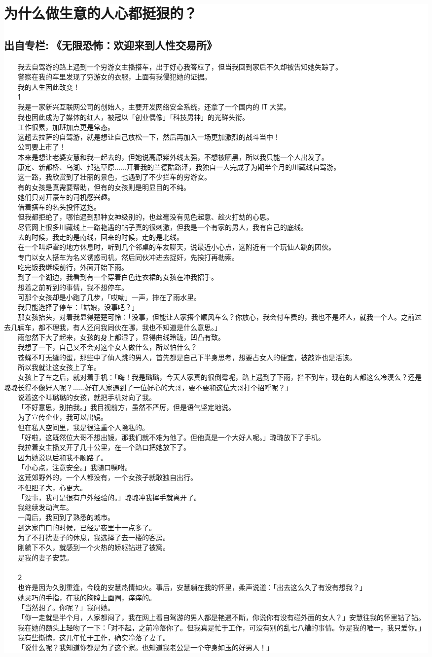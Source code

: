 # 为什么做生意的人心都挺狠的？  
## 出自专栏: 《无限恐怖：欢迎来到人性交易所》  
&emsp;&emsp;我去自驾游的路上遇到一个穷游女主播搭车，出于好心我答应了，但当我回到家后不久却被告知她失踪了。  
&emsp;&emsp;警察在我的车里发现了穷游女的衣服，上面有我侵犯她的证据。  
&emsp;&emsp;我的人生因此改变！  
&emsp;&emsp;1  
&emsp;&emsp;我是一家新兴互联网公司的创始人，主要开发网络安全系统，还拿了一个国内的 IT 大奖。  
&emsp;&emsp;我也因此成为了媒体的红人，被冠以「创业偶像」「科技男神」的光鲜头衔。  
&emsp;&emsp;工作很累，加班加点更是常态。  
&emsp;&emsp;这趟去拉萨的自驾游，就是想让自己放松一下，然后再加入一场更加激烈的战斗当中！  
&emsp;&emsp;公司要上市了！  
&emsp;&emsp;本来是想让老婆安慧和我一起去的，但她说高原紫外线太强，不想被晒黑，所以我只能一个人出发了。  
&emsp;&emsp;康定、新都桥、乌湖、邦达草原……开着我的兰德酷路泽，我独自一人完成了为期半个月的川藏线自驾游。  
&emsp;&emsp;这一路，我欣赏到了壮丽的景色，也遇到了不少拦车的穷游女。  
&emsp;&emsp;有的女孩是真需要帮助，但有的女孩则是明显目的不纯。  
&emsp;&emsp;她们只对开豪车的司机感兴趣。  
&emsp;&emsp;借着搭车的名头投怀送抱。  
&emsp;&emsp;但我都拒绝了，哪怕遇到那种女神级别的，也丝毫没有见色起意、趁火打劫的心思。  
&emsp;&emsp;尽管网上很多川藏线上一路艳遇的帖子真的很刺激，但我是一个有家的男人，我有自己的底线。  
&emsp;&emsp;去的时候，我走的是南线，回来的时候，走的是北线。  
&emsp;&emsp;在一个叫炉霍的地方休息时，听到几个邻桌的车友聊天，说最近小心点，这附近有一个玩仙人跳的团伙。  
&emsp;&emsp;专门以女人搭车为名义诱惑司机，然后同伙冲进去捉奸，先挨打再勒索。  
&emsp;&emsp;吃完饭我继续前行，外面开始下雨。  
&emsp;&emsp;到了一个湖边，我看到有一个穿着白色连衣裙的女孩在冲我招手。  
&emsp;&emsp;想着之前听到的事情，我不想停车。  
&emsp;&emsp;可那个女孩却是小跑了几步，「哎呦」一声，摔在了雨水里。  
&emsp;&emsp;我只能选择了停车：「姑娘，没事吧？」  
&emsp;&emsp;那女孩抬头，对着我显得楚楚可怜：「没事，但能让人家搭个顺风车么？你放心，我会付车费的，我也不是坏人，就我一个人。之前过去几辆车，都不理我，有人还问我同伙在哪，我也不知道是什么意思。」  
&emsp;&emsp;雨忽然下大了起来，女孩的身上都湿了，显得曲线玲珑，凹凸有致。  
&emsp;&emsp;我想了一下，自己又不会对这个女人做什么，所以怕什么？  
&emsp;&emsp;苍蝇不叮无缝的蛋，那些中了仙人跳的男人，首先都是自己下半身思考，想要占女人的便宜，被敲诈也是活该。  
&emsp;&emsp;所以我就让这女孩上了车。  
&emsp;&emsp;女孩上了车之后，就对着手机：「嗨！我是璐璐，今天人家真的很倒霉呢，路上遇到了下雨，拦不到车，现在的人都这么冷漠么？还是璐璐长得不像好人呢？……好在人家遇到了一位好心的大哥，要不要和这位大哥打个招呼呢？」  
&emsp;&emsp;说着这个叫璐璐的女孩，就把手机对向了我。  
&emsp;&emsp;「不好意思，别拍我。」我目视前方，虽然不严厉，但是语气坚定地说。  
&emsp;&emsp;为了宣传企业，我可以出镜。  
&emsp;&emsp;但在私人空间里，我是很注重个人隐私的。  
&emsp;&emsp;「好啦，这既然位大哥不想出镜，那我们就不难为他了。但他真是一个大好人呢。」璐璐放下了手机。  
&emsp;&emsp;我拉着女主播又开了几十公里，在一个路口把她放下了。  
&emsp;&emsp;因为她说以后和我不顺路了。  
&emsp;&emsp;「小心点，注意安全。」我随口嘱咐。  
&emsp;&emsp;这荒郊野外的，一个人都没有，一个女孩子就敢独自出行。  
&emsp;&emsp;不但胆子大，心更大。  
&emsp;&emsp;「没事，我可是很有户外经验的。」璐璐冲我挥手就离开了。  
&emsp;&emsp;我继续发动汽车。  
&emsp;&emsp;一周后，我回到了熟悉的城市。  
&emsp;&emsp;到达家门口的时候，已经是夜里十一点多了。  
&emsp;&emsp;为了不打扰妻子的休息，我选择了去一楼的客房。  
&emsp;&emsp;刚躺下不久，就感到一个火热的娇躯钻进了被窝。  
&emsp;&emsp;是我的妻子安慧。  
&emsp;&emsp;   
&emsp;&emsp;2   
&emsp;&emsp;也许是因为久别重逢，今晚的安慧热情如火。事后，安慧躺在我的怀里，柔声说道：「出去这么久了有没有想我？」  
&emsp;&emsp;她灵巧的手指，在我的胸膛上画圈，痒痒的。  
&emsp;&emsp;「当然想了。你呢？」我问她。  
&emsp;&emsp;「你一走就是半个月，人家都闷了，我在网上看自驾游的男人都是艳遇不断，你说你有没有碰外面的女人？」安慧往我的怀里钻了钻。  
&emsp;&emsp;我在她的额头上轻吻了一下：「对不起，之前冷落你了。但我真是忙于工作，可没有别的乱七八糟的事情。你是我的唯一，我只爱你。」  
&emsp;&emsp;我有些惭愧，这几年忙于工作，确实冷落了妻子。  
&emsp;&emsp;「说什么呢？我知道你都是为了这个家。也知道我老公是一个守身如玉的好男人！」  
